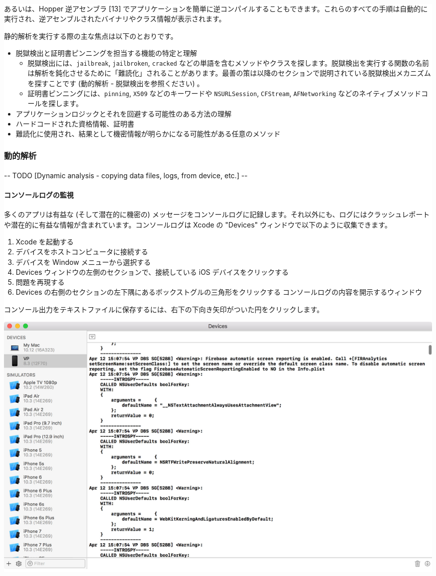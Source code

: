 あるいは、Hopper 逆アセンブラ [13] でアプリケーションを簡単に逆コンパイルすることもできます。これらのすべての手順は自動的に実行され、逆アセンブルされたバイナリやクラス情報が表示されます。

静的解析を実行する際の主な焦点は以下のとおりです。
* 脱獄検出と証明書ピンニングを担当する機能の特定と理解
  * 脱獄検出には、`jailbreak`, `jailbroken`, `cracked` などの単語を含むメソッドやクラスを探します。脱獄検出を実行する関数の名前は解析を鈍化させるために「難読化」されることがあります。最善の策は以降のセクションで説明されている脱獄検出メカニズムを探すことです (動的解析 - 脱獄検出を参照ください) 。
  * 証明書ピンニングには、`pinning`, `X509` などのキーワードや `NSURLSession`, `CFStream`, `AFNetworking` などのネイティブメソッドコールを探します。
* アプリケーションロジックとそれを回避する可能性のある方法の理解
* ハードコードされた資格情報、証明書
* 難読化に使用され、結果として機密情報が明らかになる可能性がある任意のメソッド

### 動的解析

-- TODO [Dynamic analysis - copying data files, logs, from device, etc.] --

#### コンソールログの監視

多くのアプリは有益な (そして潜在的に機密の) メッセージをコンソールログに記録します。それ以外にも、ログにはクラッシュレポートや潜在的に有益な情報が含まれています。コンソールログは Xcode の "Devices" ウィンドウで以下のように収集できます。

1. Xcode を起動する
2. デバイスをホストコンピュータに接続する
3. デバイスを Window メニューから選択する
4. Devices ウィンドウの左側のセクションで、接続している iOS デバイスをクリックする
5. 問題を再現する
6. Devices の右側のセクションの左下隅にあるボックストグルの三角形をクリックする
コンソールログの内容を開示するウィンドウ

コンソール出力をテキストファイルに保存するには、右下の下向き矢印がついた円をクリックします。

![Console logs](Images/Chapters/0x06b/device_console.jpg "Monitoring console logs through XCode")
